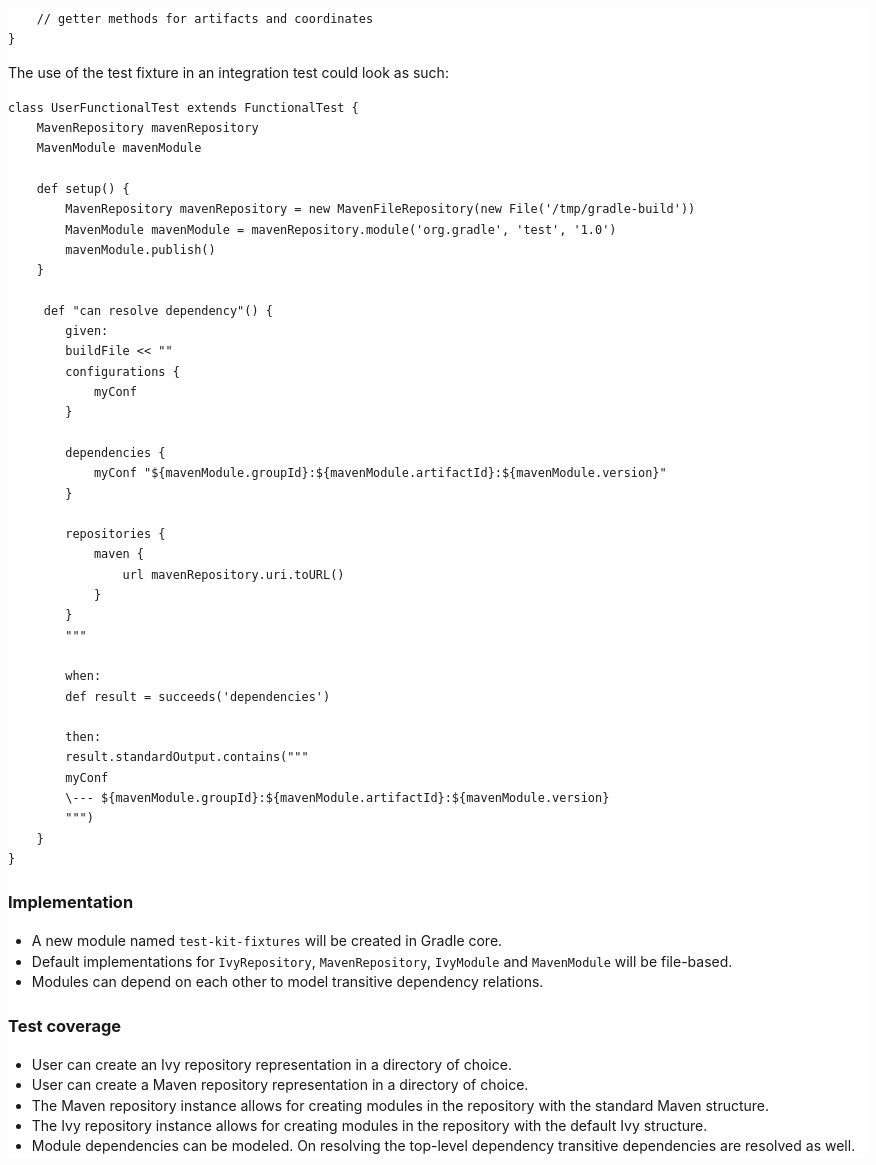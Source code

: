         // getter methods for artifacts and coordinates
    }

The use of the test fixture in an integration test could look as such:

    class UserFunctionalTest extends FunctionalTest {
        MavenRepository mavenRepository
        MavenModule mavenModule

        def setup() {
            MavenRepository mavenRepository = new MavenFileRepository(new File('/tmp/gradle-build'))
            MavenModule mavenModule = mavenRepository.module('org.gradle', 'test', '1.0')
            mavenModule.publish()
        }

         def "can resolve dependency"() {
            given:
            buildFile << ""
            configurations {
                myConf
            }

            dependencies {
                myConf "${mavenModule.groupId}:${mavenModule.artifactId}:${mavenModule.version}"
            }

            repositories {
                maven {
                    url mavenRepository.uri.toURL()
                }
            }
            """

            when:
            def result = succeeds('dependencies')

            then:
            result.standardOutput.contains("""
            myConf
            \--- ${mavenModule.groupId}:${mavenModule.artifactId}:${mavenModule.version}
            """)
        }
    }

### Implementation

* A new module named `test-kit-fixtures` will be created in Gradle core.
* Default implementations for `IvyRepository`, `MavenRepository`, `IvyModule` and `MavenModule` will be file-based.
* Modules can depend on each other to model transitive dependency relations.

### Test coverage

* User can create an Ivy repository representation in a directory of choice.
* User can create a Maven repository representation in a directory of choice.
* The Maven repository instance allows for creating modules in the repository with the standard Maven structure.
* The Ivy repository instance allows for creating modules in the repository with the default Ivy structure.
* Module dependencies can be modeled. On resolving the top-level dependency transitive dependencies are resolved as well.
